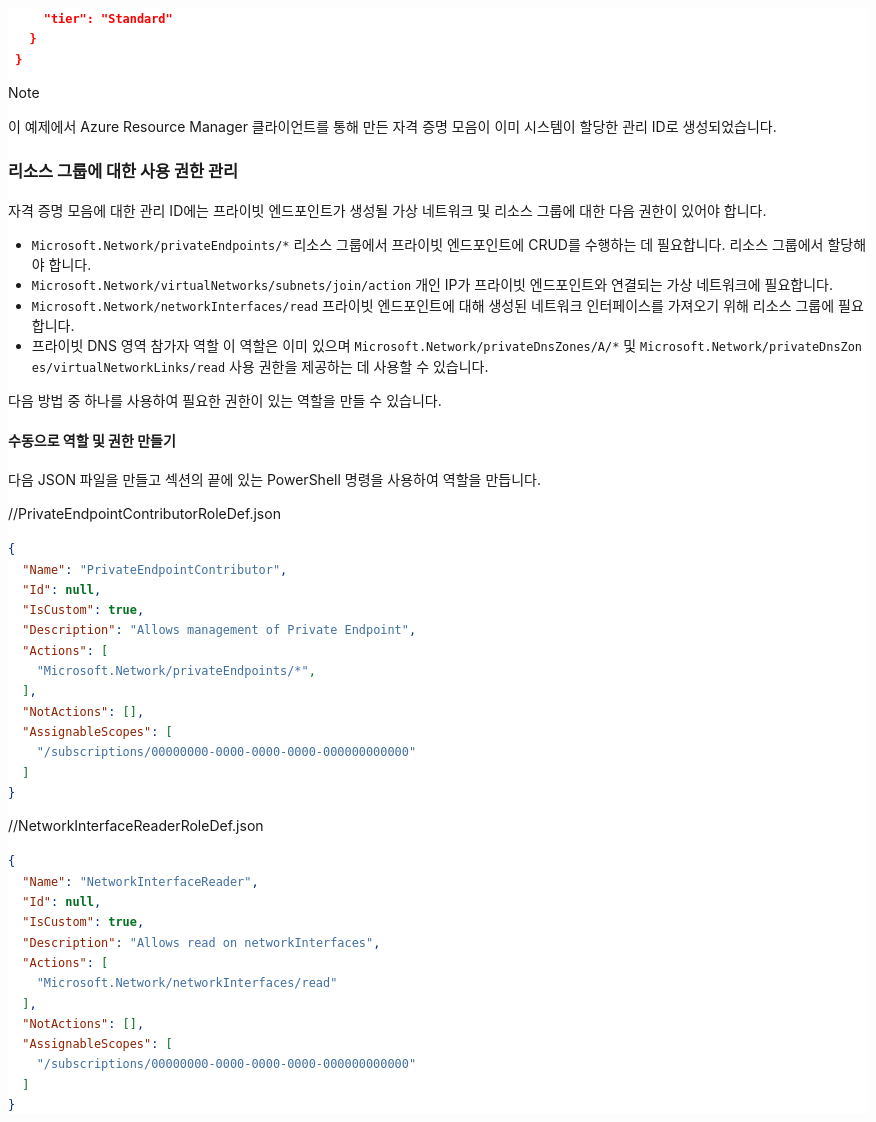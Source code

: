 ```json
     "tier": "Standard"
   }
 }
```

>[!NOTE]
>이 예제에서 Azure Resource Manager 클라이언트를 통해 만든 자격 증명 모음이 이미 시스템이 할당한 관리 ID로 생성되었습니다.

### <a name="managing-permissions-on-resource-groups"></a>리소스 그룹에 대한 사용 권한 관리

자격 증명 모음에 대한 관리 ID에는 프라이빗 엔드포인트가 생성될 가상 네트워크 및 리소스 그룹에 대한 다음 권한이 있어야 합니다.

- `Microsoft.Network/privateEndpoints/*` 리소스 그룹에서 프라이빗 엔드포인트에 CRUD를 수행하는 데 필요합니다. 리소스 그룹에서 할당해야 합니다.
- `Microsoft.Network/virtualNetworks/subnets/join/action` 개인 IP가 프라이빗 엔드포인트와 연결되는 가상 네트워크에 필요합니다.
- `Microsoft.Network/networkInterfaces/read` 프라이빗 엔드포인트에 대해 생성된 네트워크 인터페이스를 가져오기 위해 리소스 그룹에 필요합니다.
- 프라이빗 DNS 영역 참가자 역할 이 역할은 이미 있으며 `Microsoft.Network/privateDnsZones/A/*` 및 `Microsoft.Network/privateDnsZones/virtualNetworkLinks/read` 사용 권한을 제공하는 데 사용할 수 있습니다.

다음 방법 중 하나를 사용하여 필요한 권한이 있는 역할을 만들 수 있습니다.

#### <a name="create-roles-and-permissions-manually"></a>수동으로 역할 및 권한 만들기

다음 JSON 파일을 만들고 섹션의 끝에 있는 PowerShell 명령을 사용하여 역할을 만듭니다.

//PrivateEndpointContributorRoleDef.json

```json
{
  "Name": "PrivateEndpointContributor",
  "Id": null,
  "IsCustom": true,
  "Description": "Allows management of Private Endpoint",
  "Actions": [
    "Microsoft.Network/privateEndpoints/*",
  ],
  "NotActions": [],
  "AssignableScopes": [
    "/subscriptions/00000000-0000-0000-0000-000000000000"
  ]
}
```

//NetworkInterfaceReaderRoleDef.json

```json
{
  "Name": "NetworkInterfaceReader",
  "Id": null,
  "IsCustom": true,
  "Description": "Allows read on networkInterfaces",
  "Actions": [
    "Microsoft.Network/networkInterfaces/read"
  ],
  "NotActions": [],
  "AssignableScopes": [
    "/subscriptions/00000000-0000-0000-0000-000000000000"
  ]
}
```
